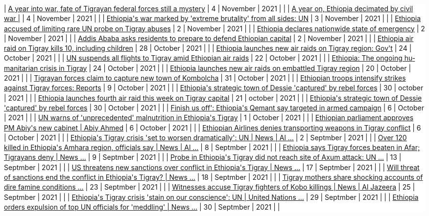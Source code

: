 | [A year into war, fate of Tigrayan fed­er­al forces still a mys­tery](https://www.aljazeera.com/news/2021/11/4/ethiopia-war-fate-of-tigrayan-federal-forces-still-a-mystery) | 4 | November | 2021 |   |
| [A year on, Ethiopia dec­i­mat­ed by civ­il war |](https://www.aljazeera.com/news/2021/11/4/a-year-on-ethiopia-decimated-by-civil-war) | 4 | November | 2021 |   |
| [Ethiopi­a's war marked by 'ex­treme bru­tal­i­ty' from all sides: UN](https://www.aljazeera.com/news/2021/11/3/ethiopias-war-marked-by-extreme-brutality-from-all-sides-un) | 3 | November | 2021 |   |
| [Ethiopia ac­cused of lim­it­ing rare UN probe on Tigray abus­es](https://www.aljazeera.com/news/2021/11/2/ethiopia-tried-to-limit-rare-un-probe-on-tigray-abuses-report) | 2 | November | 2021 |   |
| [Ethiopia de­clares na­tion­wide state of emer­gency](https://www.aljazeera.com/news/2021/11/2/ethiopia-declares-nationwide-state-of-emergency) | 2 | November | 2021 |   |
| [Ad­dis Aba­ba asks res­i­dents to pre­pare to de­fend Ethiopi­an cap­i­tal](https://www.aljazeera.com/news/2021/11/2/ethiopian-government-tells-residents-to-prepare-to-defend-capital) | 2 | November | 2021 |   |
| [Ethiopia air raid on Tigray kills 10, in­clud­ing chil­dren](https://www.aljazeera.com/news/2021/10/28/ethiopia-air-strike-on-tigray-kills-several) | 28 | October | 2021 |   |
| [Ethiopia launch­es new air raids on Tigray re­gion: Gov­'t](https://www.aljazeera.com/news/2021/10/24/ethiopia-conducts-air-strike-in-tigray-region-official) | 24 | October | 2021 |   |
| [UN sus­pends all flights to Tigray amid Ethiopi­an air raids](https://www.aljazeera.com/news/2021/10/22/ethiopia-hits-tigray-in-fourth-day-of-air-strikes) | 22 | October | 2021 |   |
| [Ethiopia: The on­go­ing hu­man­i­tar­i­an cri­sis in Tigray](https://www.aljazeera.com/program/inside-story/2021/10/24/the-ongoing-humanitarian-crisis-in-tigray) | 24 | October | 2021 |   |
| [Ethiopia launch­es new air raids on em­bat­tled Tigray re­gion](https://www.aljazeera.com/news/2021/10/20/renewed-ethiopia-air-raids-tigray-capital-mekelle) | 20 | October | 2021 |   |
| [Tigrayan forces claim to cap­ture new town of Kom­bolcha](https://www.aljazeera.com/news/2021/10/31/ethiopian-forces-fight-to-retake-strategic-city-as-rebels-advance) | 31 | October | 2021 |   |
| [Ethiopi­an troops in­ten­si­fy strikes against Tigray forces: Re­ports](https://www.aljazeera.com/news/2021/10/9/ethiopia-forces-launch-offensive-against-tigray-rebels) | 9 | October | 2021 |   |
| [Ethiopi­a's strate­gic town of Dessie 'cap­tured' by rebel forces](https://www.aljazeera.com/news/2021/10/30/ethiopias-tigray-rebels-say-captured-strategic-town-of-dessie) | 30 | october | 2021 |   |
| [Ethiopia launch­es fourth air raid this week on Tigray cap­i­tal](https://www.aljazeera.com/news/2021/10/21/ethiopia-hits-tigray-mekelle-third-day-air-strikes) | 21 | october  | 2021 |   |
| [Ethiopi­a's strate­gic town of Dessie 'cap­tured' by rebel forces](https://www.aljazeera.com/news/2021/10/30/ethiopias-tigray-rebels-say-captured-strategic-town-of-dessie) | 30 | October | 2021 |   |
| [Fin­ish us off': Ethiopi­a's Qe­mant say tar­get­ed in armed cam­paign](https://www.aljazeera.com/news/2021/10/6/finish-us-off-ethiopia-qemant-say-under-fire-in-armed-campaign) | 6 | October | 2021 |   |
| [UN warns of 'un­prece­dent­ed' mal­nu­tri­tion in Ethiopi­a's Tigray](https://www.aljazeera.com/news/2021/10/1/un-warns-of-unprecedented-malnutrition-in-tigray) | 1 | October | 2021 |   |
| [Ethiopi­an par­lia­ment ap­proves PM Abiy's new cab­i­net | Abiy Ahmed](https://www.aljazeera.com/news/2021/10/6/abiy-replaces-defence-peace-ministers-in-new-ethiopia-cabinet) | 6 | October | 2021 |   |
| [Ethiopi­an Air­lines de­nies trans­port­ing weapons in Tigray con­flict](https://www.aljazeera.com/news/2021/10/6/ethiopian-airlines-denies-transporting-weapons-in-tigray-conflict) | 6 | October | 2021 |   |
| [Ethiopi­a's Tigray cri­sis 'set to wors­en dra­mat­i­cal­ly': UN | News | Al …](https://www.aljazeera.com/news/2021/9/2/ethiopias-tigray-crisis-set-to-worsen-dramatically-un) | 2 | Septmber  | 2021 |   |
| [Over 120 killed in Ethiopi­a's Amhara re­gion, of­fi­cials say | News | Al …](https://www.aljazeera.com/news/2021/9/8/ethiopia-officials-accuse-tigray-forces-killing-120-civilians) | 8 | Septmber  | 2021 |   |
| [Ethiopia says Tigray forces beat­en in Afar; Tigrayans deny | News …](https://www.aljazeera.com/news/2021/9/9/ethiopia-says-tigray-forces-beaten-in-afar-tigrayans-deny) | 9 | Septmber  | 2021 |   |
| [Probe in Ethiopi­a's Tigray did not reach site of Axum at­tack: UN …](https://www.aljazeera.com/news/2021/9/13/un-probe-in-ethiopias-tigray-didnt-reach-axum-massacre) | 13 | Septmber  | 2021 |   |
| [US threat­ens new sanc­tions over con­flict in Ethiopi­a's Tigray | News …](https://www.aljazeera.com/news/2021/9/17/us-announces-new-sanctions-regime-for-tigray-conflict) | 17 | Septmber  | 2021 |   |
| [Will threat of sanc­tions end the con­flict in Ethiopi­a's Tigray? | News …](https://www.aljazeera.com/program/inside-story/2021/9/18/will-sanctions-threat-end-the-conflict-in-ethiopias-tigray) | 18 | Septmber  | 2021 |   |
| [Tigray moth­ers share shock­ing ac­counts of dire famine con­di­tions …](https://www.aljazeera.com/news/2021/9/23/tigray-mothers-share-shocking-accounts-of-dire-famine-conditions) | 23 | Septmber  | 2021 |   |
| [Wit­ness­es ac­cuse Tigray fight­ers of Kobo killings | News | Al Jazeera](https://www.aljazeera.com/news/2021/9/25/witnesses-accuse-tigray-fighters-kobo-killings) | 25 | Septmber  | 2021 |   |
| [Ethiopi­a's Tigray cri­sis 's­tain on our con­science': UN | Unit­ed Na­tions …](https://www.aljazeera.com/news/2021/9/29/ethiopias-tigray-crisis-stain-on-our-conscience-un) | 29 | Septmber  | 2021 |   |
| [Ethiopia or­ders ex­pul­sion of top UN of­fi­cials for 'med­dling' | News …](https://www.aljazeera.com/news/2021/9/30/ethiopia-orders-expulsion-of-7-top-un-officials-over-meddling) | 30 | Septmber  | 2021 |   |